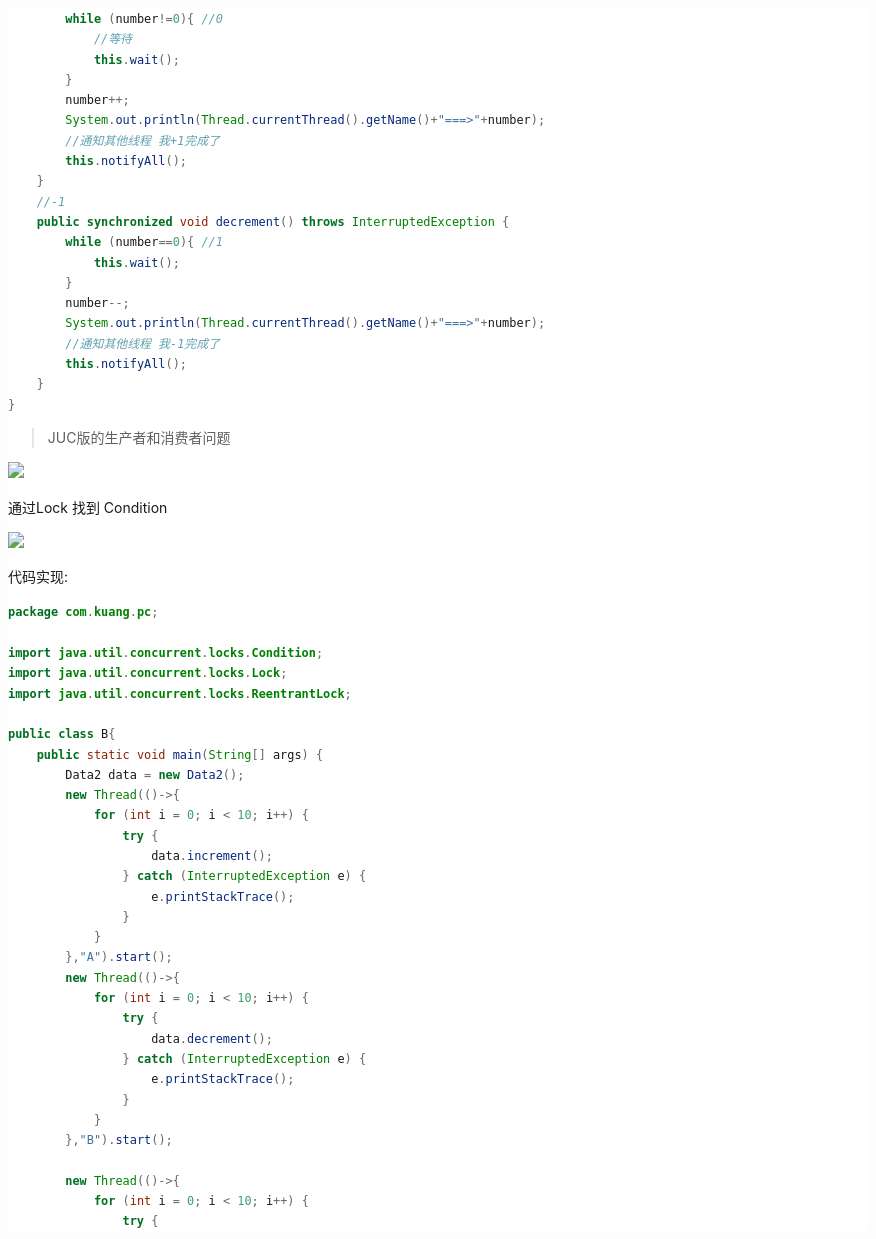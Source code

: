 ```java
        while (number!=0){ //0
            //等待
            this.wait();
        }
        number++;
        System.out.println(Thread.currentThread().getName()+"===>"+number);
        //通知其他线程 我+1完成了
        this.notifyAll();
    }
    //-1
    public synchronized void decrement() throws InterruptedException {
        while (number==0){ //1
            this.wait();
        }
        number--;
        System.out.println(Thread.currentThread().getName()+"===>"+number);
        //通知其他线程 我-1完成了
        this.notifyAll();
    }
}

```

> JUC版的生产者和消费者问题

![](D:\app\学习笔记\java基础重新来\java面试总结\java-\JUC笔记\图片\微信截图_20210710121320.png)

通过Lock 找到 Condition

![](D:\app\学习笔记\java基础重新来\java面试总结\java-\JUC笔记\图片\微信截图_20210710121331.png)

代码实现:

```java
package com.kuang.pc;

import java.util.concurrent.locks.Condition;
import java.util.concurrent.locks.Lock;
import java.util.concurrent.locks.ReentrantLock;

public class B{
    public static void main(String[] args) {
        Data2 data = new Data2();
        new Thread(()->{
            for (int i = 0; i < 10; i++) {
                try {
                    data.increment();
                } catch (InterruptedException e) {
                    e.printStackTrace();
                }
            }
        },"A").start();
        new Thread(()->{
            for (int i = 0; i < 10; i++) {
                try {
                    data.decrement();
                } catch (InterruptedException e) {
                    e.printStackTrace();
                }
            }
        },"B").start();

        new Thread(()->{
            for (int i = 0; i < 10; i++) {
                try {
```